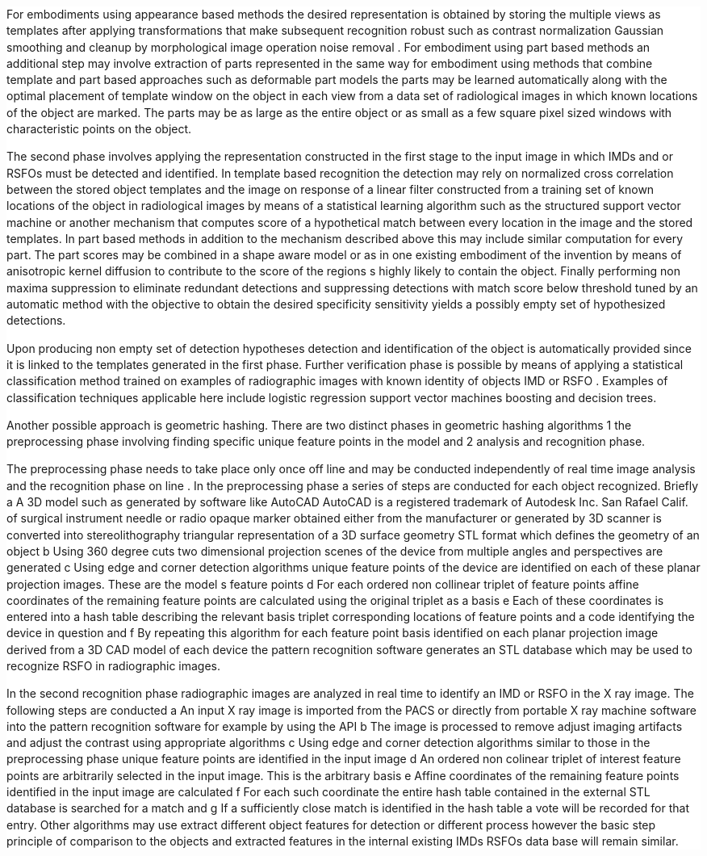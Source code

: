 For embodiments using appearance based methods the desired representation is obtained by storing the multiple views as templates after applying transformations that make subsequent recognition robust such as contrast normalization Gaussian smoothing and cleanup by morphological image operation noise removal . For embodiment using part based methods an additional step may involve extraction of parts represented in the same way for embodiment using methods that combine template and part based approaches such as deformable part models the parts may be learned automatically along with the optimal placement of template window on the object in each view from a data set of radiological images in which known locations of the object are marked. The parts may be as large as the entire object or as small as a few square pixel sized windows with characteristic points on the object.

The second phase involves applying the representation constructed in the first stage to the input image in which IMDs and or RSFOs must be detected and identified. In template based recognition the detection may rely on normalized cross correlation between the stored object templates and the image on response of a linear filter constructed from a training set of known locations of the object in radiological images by means of a statistical learning algorithm such as the structured support vector machine or another mechanism that computes score of a hypothetical match between every location in the image and the stored templates. In part based methods in addition to the mechanism described above this may include similar computation for every part. The part scores may be combined in a shape aware model or as in one existing embodiment of the invention by means of anisotropic kernel diffusion to contribute to the score of the regions s highly likely to contain the object. Finally performing non maxima suppression to eliminate redundant detections and suppressing detections with match score below threshold tuned by an automatic method with the objective to obtain the desired specificity sensitivity yields a possibly empty set of hypothesized detections.

Upon producing non empty set of detection hypotheses detection and identification of the object is automatically provided since it is linked to the templates generated in the first phase. Further verification phase is possible by means of applying a statistical classification method trained on examples of radiographic images with known identity of objects IMD or RSFO . Examples of classification techniques applicable here include logistic regression support vector machines boosting and decision trees.

Another possible approach is geometric hashing. There are two distinct phases in geometric hashing algorithms 1 the preprocessing phase involving finding specific unique feature points in the model and 2 analysis and recognition phase.

The preprocessing phase needs to take place only once off line and may be conducted independently of real time image analysis and the recognition phase on line . In the preprocessing phase a series of steps are conducted for each object recognized. Briefly a A 3D model such as generated by software like AutoCAD AutoCAD is a registered trademark of Autodesk Inc. San Rafael Calif. of surgical instrument needle or radio opaque marker obtained either from the manufacturer or generated by 3D scanner is converted into stereolithography triangular representation of a 3D surface geometry STL format which defines the geometry of an object b Using 360 degree cuts two dimensional projection scenes of the device from multiple angles and perspectives are generated c Using edge and corner detection algorithms unique feature points of the device are identified on each of these planar projection images. These are the model s feature points d For each ordered non collinear triplet of feature points affine coordinates of the remaining feature points are calculated using the original triplet as a basis e Each of these coordinates is entered into a hash table describing the relevant basis triplet corresponding locations of feature points and a code identifying the device in question and f By repeating this algorithm for each feature point basis identified on each planar projection image derived from a 3D CAD model of each device the pattern recognition software generates an STL database which may be used to recognize RSFO in radiographic images.

In the second recognition phase radiographic images are analyzed in real time to identify an IMD or RSFO in the X ray image. The following steps are conducted a An input X ray image is imported from the PACS or directly from portable X ray machine software into the pattern recognition software for example by using the API b The image is processed to remove adjust imaging artifacts and adjust the contrast using appropriate algorithms c Using edge and corner detection algorithms similar to those in the preprocessing phase unique feature points are identified in the input image d An ordered non colinear triplet of interest feature points are arbitrarily selected in the input image. This is the arbitrary basis e Affine coordinates of the remaining feature points identified in the input image are calculated f For each such coordinate the entire hash table contained in the external STL database is searched for a match and g If a sufficiently close match is identified in the hash table a vote will be recorded for that entry. Other algorithms may use extract different object features for detection or different process however the basic step principle of comparison to the objects and extracted features in the internal existing IMDs RSFOs data base will remain similar.
